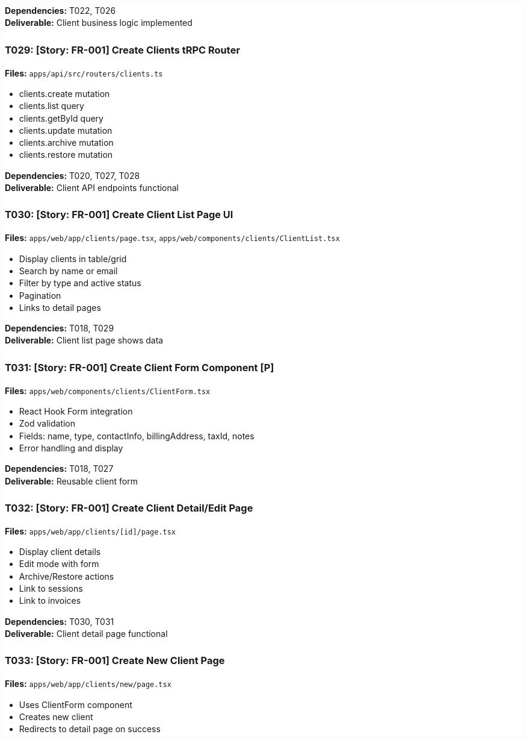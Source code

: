 **Dependencies:** T022, T026  
**Deliverable:** Client business logic implemented

### T029: [Story: FR-001] Create Clients tRPC Router
**Files:** `apps/api/src/routers/clients.ts`
- clients.create mutation
- clients.list query
- clients.getById query
- clients.update mutation
- clients.archive mutation
- clients.restore mutation

**Dependencies:** T020, T027, T028  
**Deliverable:** Client API endpoints functional

### T030: [Story: FR-001] Create Client List Page UI
**Files:** `apps/web/app/clients/page.tsx`, `apps/web/components/clients/ClientList.tsx`
- Display clients in table/grid
- Search by name or email
- Filter by type and active status
- Pagination
- Links to detail pages

**Dependencies:** T018, T029  
**Deliverable:** Client list page shows data

### T031: [Story: FR-001] Create Client Form Component [P]
**Files:** `apps/web/components/clients/ClientForm.tsx`
- React Hook Form integration
- Zod validation
- Fields: name, type, contactInfo, billingAddress, taxId, notes
- Error handling and display

**Dependencies:** T018, T027  
**Deliverable:** Reusable client form

### T032: [Story: FR-001] Create Client Detail/Edit Page
**Files:** `apps/web/app/clients/[id]/page.tsx`
- Display client details
- Edit mode with form
- Archive/Restore actions
- Link to sessions
- Link to invoices

**Dependencies:** T030, T031  
**Deliverable:** Client detail page functional

### T033: [Story: FR-001] Create New Client Page
**Files:** `apps/web/app/clients/new/page.tsx`
- Uses ClientForm component
- Creates new client
- Redirects to detail page on success
